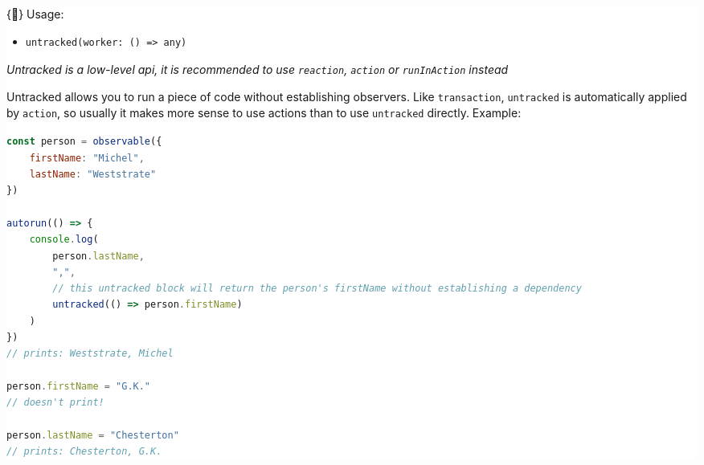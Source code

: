 {🚀} Usage:

-   `untracked(worker: () => any)`

_Untracked is a low-level api, it is recommended to use `reaction`, `action` or `runInAction` instead_

Untracked allows you to run a piece of code without establishing observers.
Like `transaction`, `untracked` is automatically applied by `action`, so usually it makes more sense to use actions than to use `untracked` directly.
Example:

```javascript
const person = observable({
    firstName: "Michel",
    lastName: "Weststrate"
})

autorun(() => {
    console.log(
        person.lastName,
        ",",
        // this untracked block will return the person's firstName without establishing a dependency
        untracked(() => person.firstName)
    )
})
// prints: Weststrate, Michel

person.firstName = "G.K."
// doesn't print!

person.lastName = "Chesterton"
// prints: Chesterton, G.K.
```
